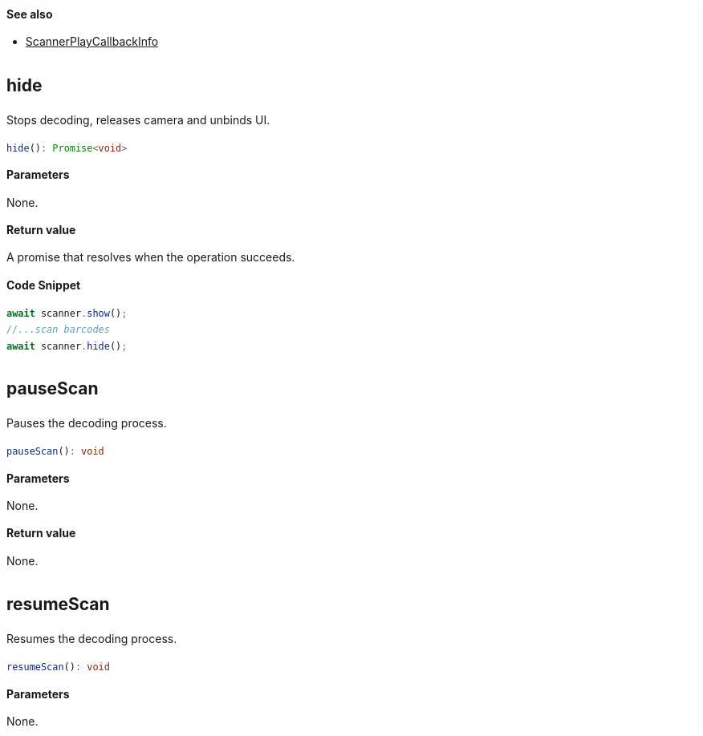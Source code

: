 **See also**

* [ScannerPlayCallbackInfo](./interface/ScannerPlayCallbackInfo.md)



## hide

Stops decoding, releases camera and unbinds UI.

```typescript
hide(): Promise<void>
```

**Parameters**

None.

**Return value**

A promise that resolves when the operation succeeds.

**Code Snippet**

```js
await scanner.show();
//...scan barcodes
await scanner.hide();
```



## pauseScan

Pauses the decoding process.

```typescript
pauseScan(): void
```

**Parameters**

None.

**Return value**

None.



## resumeScan

Resumes the decoding process.

```typescript
resumeScan(): void
```

**Parameters**

None.
